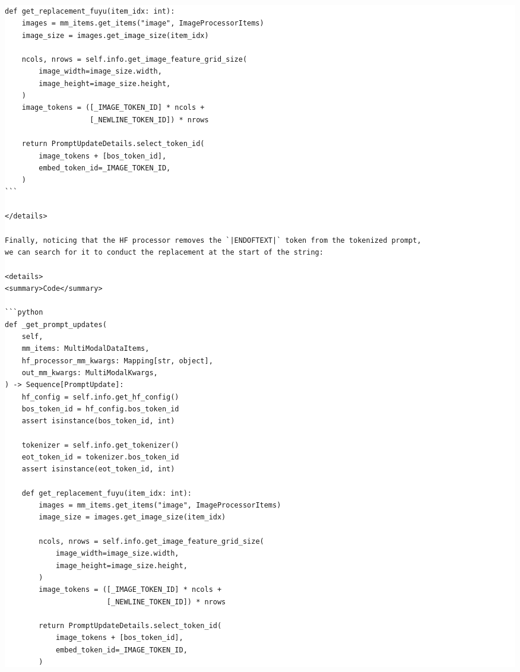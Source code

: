     def get_replacement_fuyu(item_idx: int):
        images = mm_items.get_items("image", ImageProcessorItems)
        image_size = images.get_image_size(item_idx)

        ncols, nrows = self.info.get_image_feature_grid_size(
            image_width=image_size.width,
            image_height=image_size.height,
        )
        image_tokens = ([_IMAGE_TOKEN_ID] * ncols +
                        [_NEWLINE_TOKEN_ID]) * nrows

        return PromptUpdateDetails.select_token_id(
            image_tokens + [bos_token_id],
            embed_token_id=_IMAGE_TOKEN_ID,
        )
    ```

    </details>

    Finally, noticing that the HF processor removes the `|ENDOFTEXT|` token from the tokenized prompt,
    we can search for it to conduct the replacement at the start of the string:

    <details>
    <summary>Code</summary>

    ```python
    def _get_prompt_updates(
        self,
        mm_items: MultiModalDataItems,
        hf_processor_mm_kwargs: Mapping[str, object],
        out_mm_kwargs: MultiModalKwargs,
    ) -> Sequence[PromptUpdate]:
        hf_config = self.info.get_hf_config()
        bos_token_id = hf_config.bos_token_id
        assert isinstance(bos_token_id, int)

        tokenizer = self.info.get_tokenizer()
        eot_token_id = tokenizer.bos_token_id
        assert isinstance(eot_token_id, int)

        def get_replacement_fuyu(item_idx: int):
            images = mm_items.get_items("image", ImageProcessorItems)
            image_size = images.get_image_size(item_idx)

            ncols, nrows = self.info.get_image_feature_grid_size(
                image_width=image_size.width,
                image_height=image_size.height,
            )
            image_tokens = ([_IMAGE_TOKEN_ID] * ncols +
                            [_NEWLINE_TOKEN_ID]) * nrows

            return PromptUpdateDetails.select_token_id(
                image_tokens + [bos_token_id],
                embed_token_id=_IMAGE_TOKEN_ID,
            )
